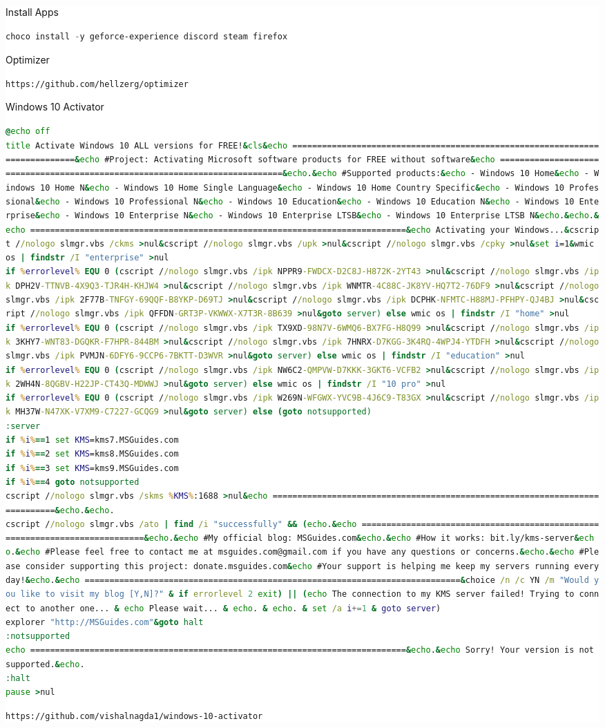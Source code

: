Install Apps
```ps1
choco install -y geforce-experience discord steam firefox
```

Optimizer
```
https://github.com/hellzerg/optimizer
```

Windows 10 Activator
```bat
@echo off
title Activate Windows 10 ALL versions for FREE!&cls&echo ============================================================================&echo #Project: Activating Microsoft software products for FREE without software&echo ============================================================================&echo.&echo #Supported products:&echo - Windows 10 Home&echo - Windows 10 Home N&echo - Windows 10 Home Single Language&echo - Windows 10 Home Country Specific&echo - Windows 10 Professional&echo - Windows 10 Professional N&echo - Windows 10 Education&echo - Windows 10 Education N&echo - Windows 10 Enterprise&echo - Windows 10 Enterprise N&echo - Windows 10 Enterprise LTSB&echo - Windows 10 Enterprise LTSB N&echo.&echo.&echo ============================================================================&echo Activating your Windows...&cscript //nologo slmgr.vbs /ckms >nul&cscript //nologo slmgr.vbs /upk >nul&cscript //nologo slmgr.vbs /cpky >nul&set i=1&wmic os | findstr /I "enterprise" >nul
if %errorlevel% EQU 0 (cscript //nologo slmgr.vbs /ipk NPPR9-FWDCX-D2C8J-H872K-2YT43 >nul&cscript //nologo slmgr.vbs /ipk DPH2V-TTNVB-4X9Q3-TJR4H-KHJW4 >nul&cscript //nologo slmgr.vbs /ipk WNMTR-4C88C-JK8YV-HQ7T2-76DF9 >nul&cscript //nologo slmgr.vbs /ipk 2F77B-TNFGY-69QQF-B8YKP-D69TJ >nul&cscript //nologo slmgr.vbs /ipk DCPHK-NFMTC-H88MJ-PFHPY-QJ4BJ >nul&cscript //nologo slmgr.vbs /ipk QFFDN-GRT3P-VKWWX-X7T3R-8B639 >nul&goto server) else wmic os | findstr /I "home" >nul
if %errorlevel% EQU 0 (cscript //nologo slmgr.vbs /ipk TX9XD-98N7V-6WMQ6-BX7FG-H8Q99 >nul&cscript //nologo slmgr.vbs /ipk 3KHY7-WNT83-DGQKR-F7HPR-844BM >nul&cscript //nologo slmgr.vbs /ipk 7HNRX-D7KGG-3K4RQ-4WPJ4-YTDFH >nul&cscript //nologo slmgr.vbs /ipk PVMJN-6DFY6-9CCP6-7BKTT-D3WVR >nul&goto server) else wmic os | findstr /I "education" >nul
if %errorlevel% EQU 0 (cscript //nologo slmgr.vbs /ipk NW6C2-QMPVW-D7KKK-3GKT6-VCFB2 >nul&cscript //nologo slmgr.vbs /ipk 2WH4N-8QGBV-H22JP-CT43Q-MDWWJ >nul&goto server) else wmic os | findstr /I "10 pro" >nul
if %errorlevel% EQU 0 (cscript //nologo slmgr.vbs /ipk W269N-WFGWX-YVC9B-4J6C9-T83GX >nul&cscript //nologo slmgr.vbs /ipk MH37W-N47XK-V7XM9-C7227-GCQG9 >nul&goto server) else (goto notsupported)
:server
if %i%==1 set KMS=kms7.MSGuides.com
if %i%==2 set KMS=kms8.MSGuides.com
if %i%==3 set KMS=kms9.MSGuides.com
if %i%==4 goto notsupported
cscript //nologo slmgr.vbs /skms %KMS%:1688 >nul&echo ============================================================================&echo.&echo.
cscript //nologo slmgr.vbs /ato | find /i "successfully" && (echo.&echo ============================================================================&echo.&echo #My official blog: MSGuides.com&echo.&echo #How it works: bit.ly/kms-server&echo.&echo #Please feel free to contact me at msguides.com@gmail.com if you have any questions or concerns.&echo.&echo #Please consider supporting this project: donate.msguides.com&echo #Your support is helping me keep my servers running everyday!&echo.&echo ============================================================================&choice /n /c YN /m "Would you like to visit my blog [Y,N]?" & if errorlevel 2 exit) || (echo The connection to my KMS server failed! Trying to connect to another one... & echo Please wait... & echo. & echo. & set /a i+=1 & goto server)
explorer "http://MSGuides.com"&goto halt
:notsupported
echo ============================================================================&echo.&echo Sorry! Your version is not supported.&echo.
:halt
pause >nul
```
```
https://github.com/vishalnagda1/windows-10-activator
```